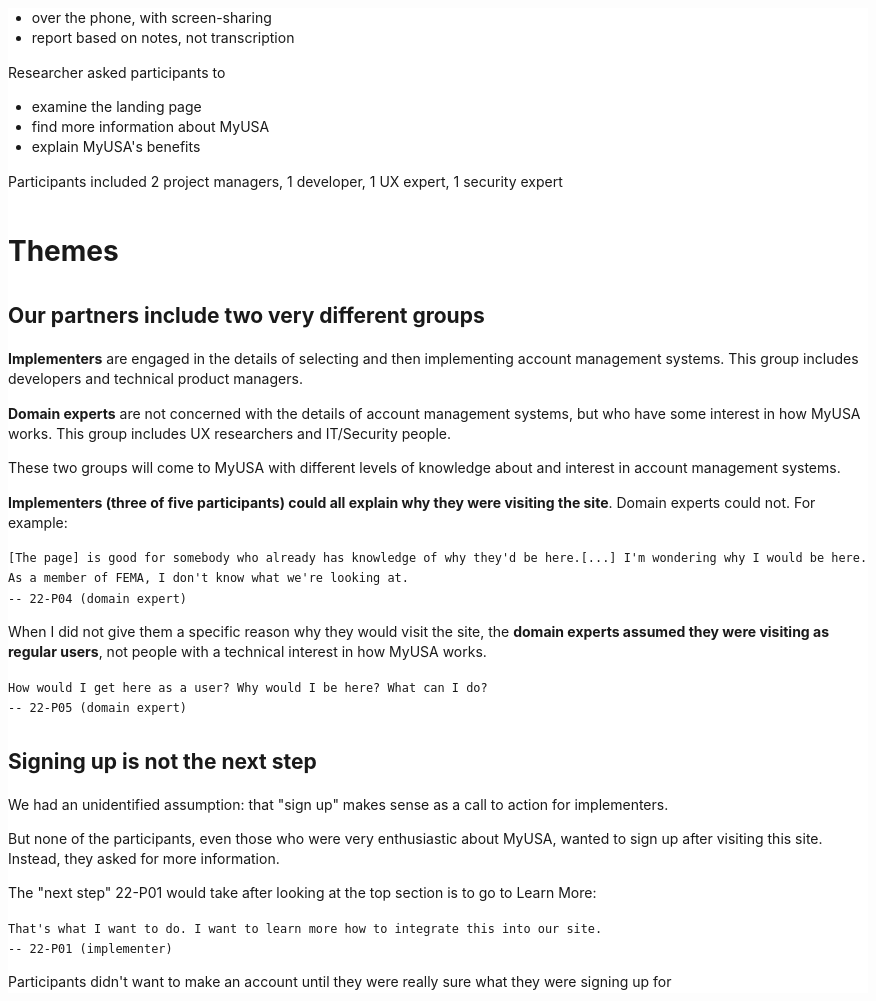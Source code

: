 - over the phone, with screen-sharing
- report based on notes, not transcription

Researcher asked participants to 

- examine the landing page
- find more information about MyUSA
- explain MyUSA's benefits

Participants included 2 project managers, 1 developer, 1 UX expert, 1 security expert


# Themes

## Our partners include two very different groups


**Implementers** are engaged in the details of selecting and then implementing account management systems. This group includes developers and technical product managers.

**Domain experts** are not concerned with the  details of account management systems, but who have some interest in how MyUSA works. This group includes UX researchers and IT/Security people. 

These two groups will come to MyUSA with different levels of knowledge about and interest in account management systems.

**Implementers (three of five participants) could all explain why they were visiting the site**. Domain experts could not. For example:

```
[The page] is good for somebody who already has knowledge of why they'd be here.[...] I'm wondering why I would be here.  As a member of FEMA, I don't know what we're looking at. 
-- 22-P04 (domain expert)
```
When I did not give them a specific reason why they would visit the site, the **domain experts assumed they were visiting as regular users**, not people with a technical interest in how MyUSA works.

```
How would I get here as a user? Why would I be here? What can I do?
-- 22-P05 (domain expert)
```

## Signing up is not the next step

We had an unidentified assumption: that "sign up" makes sense as a call to action for implementers. 

But none of the participants, even those who were very enthusiastic about MyUSA, wanted to sign up after visiting this site. Instead, they asked for more information.

The "next step" 22-P01 would take after looking at the top section is to go to Learn More: 

```
That's what I want to do. I want to learn more how to integrate this into our site.
-- 22-P01 (implementer)
```

Participants didn't want to make an account until they were really sure what they were signing up for
